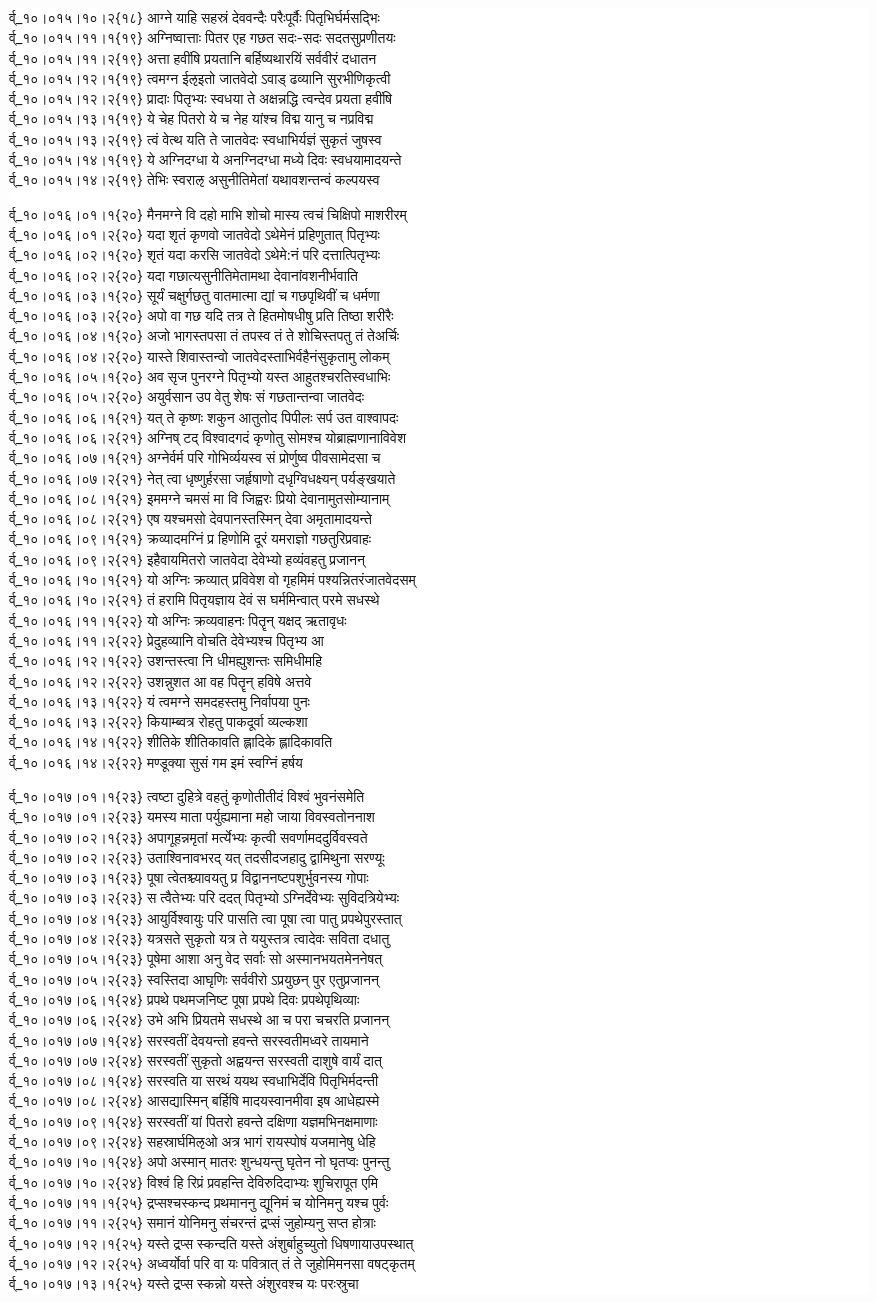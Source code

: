 र्व्_१०।०१५।१०।२{१८}  आग्ने याहि सहस्रं देववन्दैः परैःपूर्वैः पितृभिर्घर्मसद्भिः  
र्व्_१०।०१५।११।१{१९}  अग्निष्वात्ताः पितर एह गछत सदः-सदः सदतसुप्रणीतयः  
र्व्_१०।०१५।११।२{१९}  अत्ता हवींषि प्रयतानि बर्हिष्यथारयिं सर्ववीरं दधातन  
र्व्_१०।०१५।१२।१{१९}  त्वमग्न ईऌइतो जातवेदो ऽवाड् ढव्यानि सुरभीणिकृत्वी  
र्व्_१०।०१५।१२।२{१९}  प्रादाः पितृभ्यः स्वधया ते अक्षन्नद्धि त्वन्देव प्रयता हवींषि  
र्व्_१०।०१५।१३।१{१९}  ये चेह पितरो ये च नेह यांश्च विद्म यानु च नप्रविद्म  
र्व्_१०।०१५।१३।२{१९}  त्वं वेत्थ यति ते जातवेदः स्वधाभिर्यज्ञं सुकृतं जुषस्व  
र्व्_१०।०१५।१४।१{१९}  ये अग्निदग्धा ये अनग्निदग्धा मध्ये दिवः स्वधयामादयन्ते  
र्व्_१०।०१५।१४।२{१९}  तेभिः स्वराऌ असुनीतिमेतां यथावशन्तन्वं कल्पयस्व  
  
र्व्_१०।०१६।०१।१{२०}  मैनमग्ने वि दहो माभि शोचो मास्य त्वचं चिक्षिपो माशरीरम्  
र्व्_१०।०१६।०१।२{२०}  यदा शृतं कृणवो जातवेदो ऽथेमेनं प्रहिणुतात् पितृभ्यः  
र्व्_१०।०१६।०२।१{२०}  शृतं यदा करसि जातवेदो ऽथेमे:नं परि दत्तात्पितृभ्यः  
र्व्_१०।०१६।०२।२{२०}  यदा गछात्यसुनीतिमेतामथा देवानांवशनीर्भवाति  
र्व्_१०।०१६।०३।१{२०}  सूर्यं चक्षुर्गछतु वातमात्मा द्यां च गछपृथिवीं च धर्मणा  
र्व्_१०।०१६।०३।२{२०}  अपो वा गछ यदि तत्र ते हितमोषधीषु प्रति तिष्ठा शरीरैः  
र्व्_१०।०१६।०४।१{२०}  अजो भागस्तपसा तं तपस्व तं ते शोचिस्तपतु तं तेअर्चिः  
र्व्_१०।०१६।०४।२{२०}  यास्ते शिवास्तन्वो जातवेदस्ताभिर्वहैनंसुकृतामु लोकम्  
र्व्_१०।०१६।०५।१{२०}  अव सृज पुनरग्ने पितृभ्यो यस्त आहुतश्चरतिस्वधाभिः  
र्व्_१०।०१६।०५।२{२०}  अयुर्वसान उप वेतु शेषः सं गछतान्तन्वा जातवेदः  
र्व्_१०।०१६।०६।१{२१}  यत् ते कृष्णः शकुन आतुतोद पिपीलः सर्प उत वाश्वापदः  
र्व्_१०।०१६।०६।२{२१}  अग्निष् टद् विश्वादगदं कृणोतु सोमश्च योब्राह्मणानाविवेश  
र्व्_१०।०१६।०७।१{२१}  अग्नेर्वर्म परि गोभिर्व्ययस्व सं प्रोर्णुष्व पीवसामेदसा च  
र्व्_१०।०१६।०७।२{२१}  नेत् त्वा धृष्णुर्हरसा जर्हृषाणो दधृग्विधक्ष्यन् पर्यङ्खयाते  
र्व्_१०।०१६।०८।१{२१}  इममग्ने चमसं मा वि जिह्वरः प्रियो देवानामुतसोम्यानाम्  
र्व्_१०।०१६।०८।२{२१}  एष यश्चमसो देवपानस्तस्मिन् देवा अमृतामादयन्ते  
र्व्_१०।०१६।०९।१{२१}  क्रव्यादमग्निं प्र हिणोमि दूरं यमराज्ञो गछतुरिप्रवाहः  
र्व्_१०।०१६।०९।२{२१}  इहैवायमितरो जातवेदा देवेभ्यो हव्यंवहतु प्रजानन्  
र्व्_१०।०१६।१०।१{२१}  यो अग्निः क्रव्यात् प्रविवेश वो गृहमिमं पश्यन्नितरंजातवेदसम्  
र्व्_१०।०१६।१०।२{२१}  तं हरामि पितृयज्ञाय देवं स घर्ममिन्वात् परमे सधस्थे  
र्व्_१०।०१६।११।१{२२}  यो अग्निः क्रव्यवाहनः पितॄन् यक्षद् ऋतावृधः  
र्व्_१०।०१६।११।२{२२}  प्रेदुहव्यानि वोचति देवेभ्यश्च पितृभ्य आ  
र्व्_१०।०१६।१२।१{२२}  उशन्तस्त्वा नि धीमह्युशन्तः समिधीमहि  
र्व्_१०।०१६।१२।२{२२}  उशन्नुशत आ वह पितॄन् हविषे अत्तवे  
र्व्_१०।०१६।१३।१{२२}  यं त्वमग्ने समदहस्तमु निर्वापया पुनः  
र्व्_१०।०१६।१३।२{२२}  कियाम्ब्वत्र रोहतु पाकदूर्वा व्यल्कशा  
र्व्_१०।०१६।१४।१{२२}  शीतिके शीतिकावति ह्लादिके ह्लादिकावति  
र्व्_१०।०१६।१४।२{२२}  मण्डूक्या सुसं गम इमं स्वग्निं हर्षय  
  
र्व्_१०।०१७।०१।१{२३}  त्वष्टा दुहित्रे वहतुं कृणोतीतीदं विश्वं भुवनंसमेति  
र्व्_१०।०१७।०१।२{२३}  यमस्य माता पर्युह्यमाना महो जाया विवस्वतोननाश  
र्व्_१०।०१७।०२।१{२३}  अपागूहन्नमृतां मर्त्येभ्यः कृत्वी सवर्णामददुर्विवस्वते  
र्व्_१०।०१७।०२।२{२३}  उताश्विनावभरद् यत् तदसीदजहादु द्वामिथुना सरण्यूः  
र्व्_१०।०१७।०३।१{२३}  पूषा त्वेतश्च्यावयतु प्र विद्वाननष्टपशुर्भुवनस्य गोपाः  
र्व्_१०।०१७।०३।२{२३}  स त्वैतेभ्यः परि ददत् पितृभ्यो ऽग्निर्देवेभ्यः सुविदत्रियेभ्यः  
र्व्_१०।०१७।०४।१{२३}  आयुर्विश्वायुः परि पासति त्वा पूषा त्वा पातु प्रपथेपुरस्तात्  
र्व्_१०।०१७।०४।२{२३}  यत्रसते सुकृतो यत्र ते ययुस्तत्र त्वादेवः सविता दधातु  
र्व्_१०।०१७।०५।१{२३}  पूषेमा आशा अनु वेद सर्वाः सो अस्मानभयतमेननेषत्  
र्व्_१०।०१७।०५।२{२३}  स्वस्तिदा आघृणिः सर्ववीरो ऽप्रयुछन् पुर एतुप्रजानन्  
र्व्_१०।०१७।०६।१{२४}  प्रपथे पथमजनिष्ट पूषा प्रपथे दिवः प्रपथेपृथिव्याः  
र्व्_१०।०१७।०६।२{२४}  उभे अभि प्रियतमे सधस्थे आ च परा चचरति प्रजानन्  
र्व्_१०।०१७।०७।१{२४}  सरस्वतीं देवयन्तो हवन्ते सरस्वतीमध्वरे तायमाने  
र्व्_१०।०१७।०७।२{२४}  सरस्वतीं सुकृतो अह्वयन्त सरस्वती दाशुषे वार्यं दात्  
र्व्_१०।०१७।०८।१{२४}  सरस्वति या सरथं ययथ स्वधाभिर्देवि पितृभिर्मदन्ती  
र्व्_१०।०१७।०८।२{२४}  आसद्यास्मिन् बर्हिषि मादयस्वानमीवा इष आधेह्यस्मे  
र्व्_१०।०१७।०९।१{२४}  सरस्वतीं यां पितरो हवन्ते दक्षिणा यज्ञमभिनक्षमाणाः  
र्व्_१०।०१७।०९।२{२४}  सहस्रार्घमिऌओ अत्र भागं रायस्पोषं यजमानेषु धेहि  
र्व्_१०।०१७।१०।१{२४}  अपो अस्मान् मातरः शुन्धयन्तु घृतेन नो घृतप्वः पुनन्तु  
र्व्_१०।०१७।१०।२{२४}  विश्वं हि रिप्रं प्रवहन्ति देविरुदिदाभ्यः शुचिरापूत एमि  
र्व्_१०।०१७।११।१{२५}  द्रप्सश्चस्कन्द प्रथमाननु द्यूनिमं च योनिमनु यश्च पुर्वः  
र्व्_१०।०१७।११।२{२५}  समानं योनिमनु संचरन्तं द्रप्सं जुहोम्यनु सप्त होत्राः  
र्व्_१०।०१७।१२।१{२५}  यस्ते द्रप्स स्कन्दति यस्ते अंशुर्बाहुच्युतो धिषणायाउपस्थात्  
र्व्_१०।०१७।१२।२{२५}  अध्वर्योर्वा परि वा यः पवित्रात् तं ते जुहोमिमनसा वषट्कृतम्  
र्व्_१०।०१७।१३।१{२५}  यस्ते द्रप्स स्कन्नो यस्ते अंशुरवश्च यः परःस्रुचा  